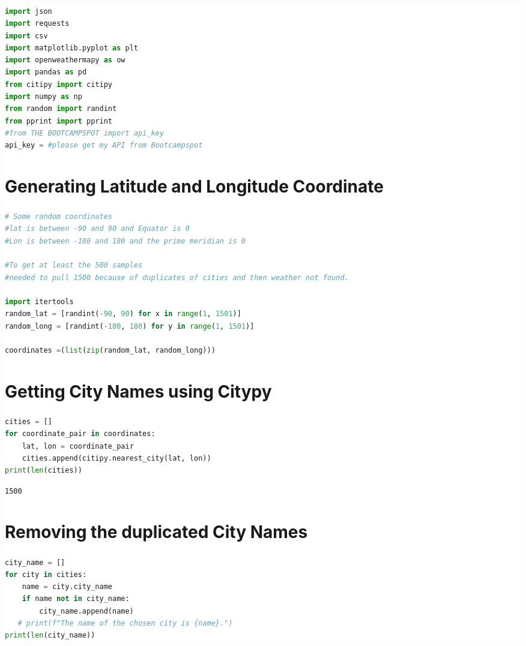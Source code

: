 
```python
import json
import requests
import csv
import matplotlib.pyplot as plt
import openweathermapy as ow
import pandas as pd
from citipy import citipy
import numpy as np
from random import randint
from pprint import pprint
#from THE BOOTCAMPSPOT import api_key
api_key = #please get my API from Bootcampspot
```

# Generating Latitude and Longitude Coordinate


```python
# Some random coordinates
#lat is between -90 and 90 and Equator is 0
#Lon is between -180 and 180 and the prime meridian is 0

#To get at least the 500 samples
#needed to pull 1500 because of duplicates of cities and then weather not found.

import itertools
random_lat = [randint(-90, 90) for x in range(1, 1501)]
random_long = [randint(-180, 180) for y in range(1, 1501)]

coordinates =(list(zip(random_lat, random_long)))
```

#  Getting City Names using Citypy


```python
cities = []
for coordinate_pair in coordinates:
    lat, lon = coordinate_pair
    cities.append(citipy.nearest_city(lat, lon))
print(len(cities))
```

    1500


# Removing the duplicated City Names


```python
city_name = []
for city in cities:
    name = city.city_name
    if name not in city_name:
        city_name.append(name)
   # print(f"The name of the chosen city is {name}.")
print(len(city_name))
```
